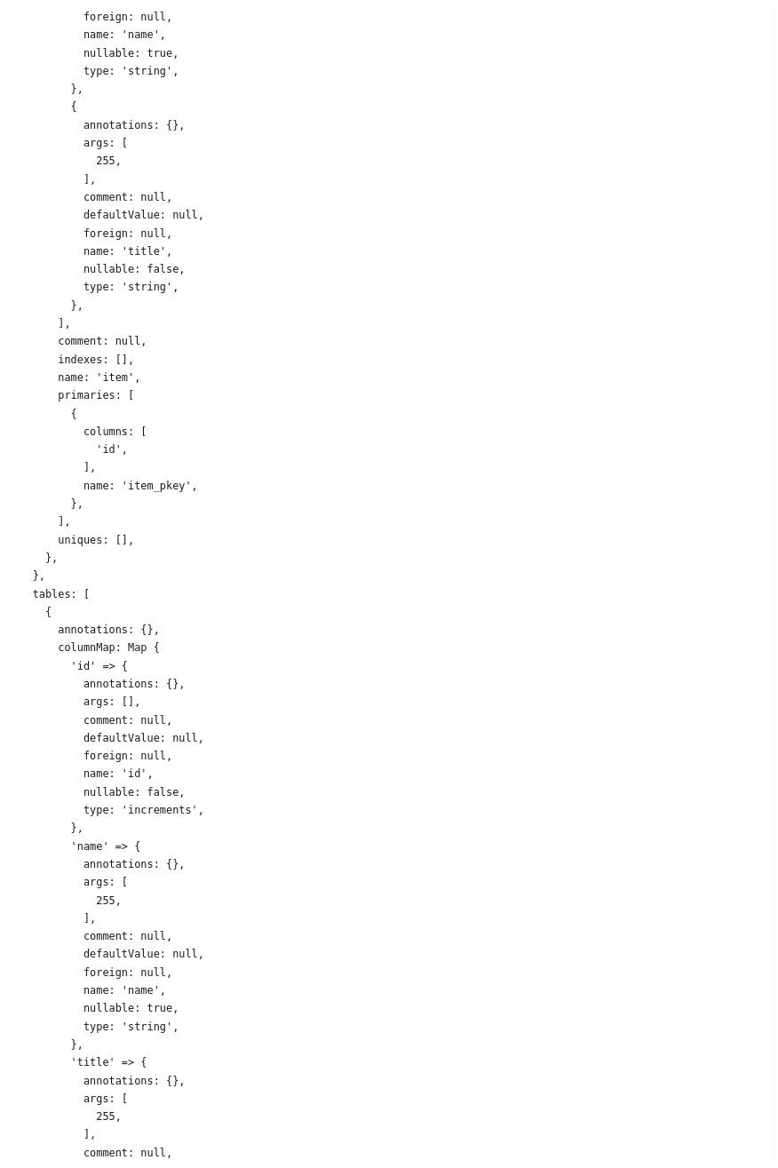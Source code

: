                 foreign: null,
                name: 'name',
                nullable: true,
                type: 'string',
              },
              {
                annotations: {},
                args: [
                  255,
                ],
                comment: null,
                defaultValue: null,
                foreign: null,
                name: 'title',
                nullable: false,
                type: 'string',
              },
            ],
            comment: null,
            indexes: [],
            name: 'item',
            primaries: [
              {
                columns: [
                  'id',
                ],
                name: 'item_pkey',
              },
            ],
            uniques: [],
          },
        },
        tables: [
          {
            annotations: {},
            columnMap: Map {
              'id' => {
                annotations: {},
                args: [],
                comment: null,
                defaultValue: null,
                foreign: null,
                name: 'id',
                nullable: false,
                type: 'increments',
              },
              'name' => {
                annotations: {},
                args: [
                  255,
                ],
                comment: null,
                defaultValue: null,
                foreign: null,
                name: 'name',
                nullable: true,
                type: 'string',
              },
              'title' => {
                annotations: {},
                args: [
                  255,
                ],
                comment: null,